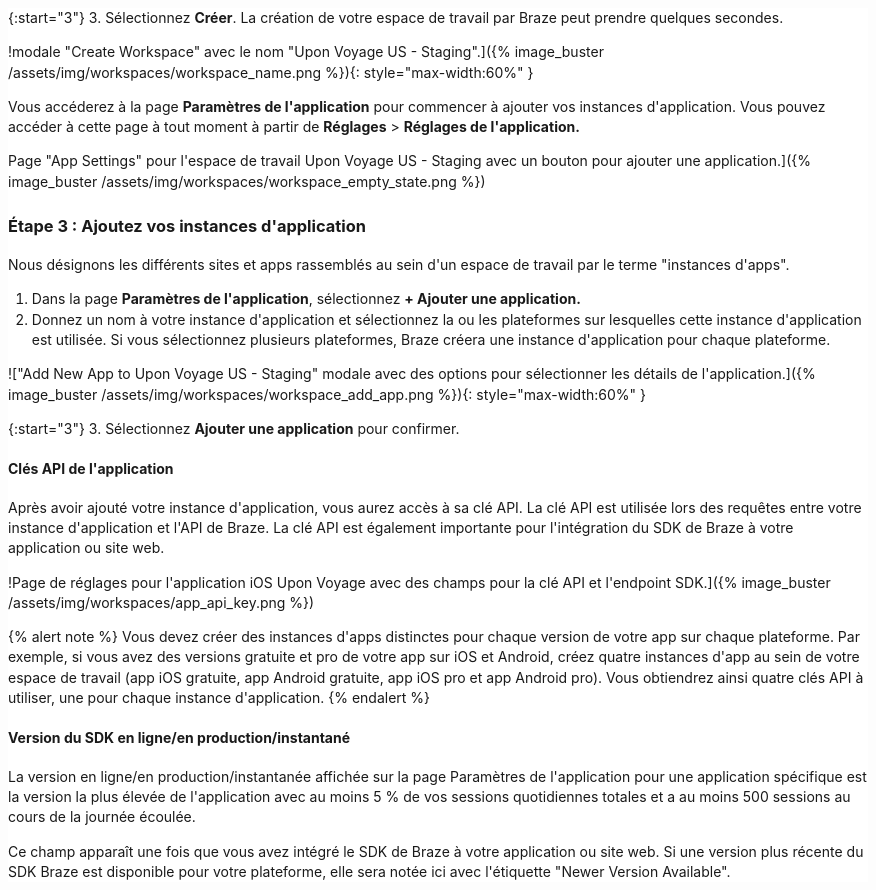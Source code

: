 {:start="3"}
3\. Sélectionnez **Créer**. La création de votre espace de travail par Braze peut prendre quelques secondes.

!modale "Create Workspace" avec le nom "Upon Voyage US - Staging".]({% image_buster /assets/img/workspaces/workspace_name.png %}){: style="max-width:60%" }

Vous accéderez à la page **Paramètres de l'application** pour commencer à ajouter vos instances d'application. Vous pouvez accéder à cette page à tout moment à partir de **Réglages** > **Réglages de l'application.**

Page "App Settings" pour l'espace de travail Upon Voyage US - Staging avec un bouton pour ajouter une application.]({% image_buster /assets/img/workspaces/workspace_empty_state.png %})

### Étape 3 : Ajoutez vos instances d'application

Nous désignons les différents sites et apps rassemblés au sein d'un espace de travail par le terme "instances d'apps".

1. Dans la page **Paramètres de l'application**, sélectionnez **\+ Ajouter une application.**
2. Donnez un nom à votre instance d'application et sélectionnez la ou les plateformes sur lesquelles cette instance d'application est utilisée. Si vous sélectionnez plusieurs plateformes, Braze créera une instance d'application pour chaque plateforme.

\!["Add New App to Upon Voyage US - Staging" modale avec des options pour sélectionner les détails de l'application.]({% image_buster /assets/img/workspaces/workspace_add_app.png %}){: style="max-width:60%" }

{:start="3"}
3\. Sélectionnez **Ajouter une application** pour confirmer.

#### Clés API de l'application

Après avoir ajouté votre instance d'application, vous aurez accès à sa clé API. La clé API est utilisée lors des requêtes entre votre instance d'application et l'API de Braze. La clé API est également importante pour l'intégration du SDK de Braze à votre application ou site web.

!Page de réglages pour l'application iOS Upon Voyage avec des champs pour la clé API et l'endpoint SDK.]({% image_buster /assets/img/workspaces/app_api_key.png %})

{% alert note %}
Vous devez créer des instances d'apps distinctes pour chaque version de votre app sur chaque plateforme. Par exemple, si vous avez des versions gratuite et pro de votre app sur iOS et Android, créez quatre instances d'app au sein de votre espace de travail (app iOS gratuite, app Android gratuite, app iOS pro et app Android pro). Vous obtiendrez ainsi quatre clés API à utiliser, une pour chaque instance d'application.
{% endalert %}

#### Version du SDK en ligne/en production/instantané

La version en ligne/en production/instantanée affichée sur la page Paramètres de l'application pour une application spécifique est la version la plus élevée de l'application avec au moins 5 % de vos sessions quotidiennes totales et a au moins 500 sessions au cours de la journée écoulée.

Ce champ apparaît une fois que vous avez intégré le SDK de Braze à votre application ou site web. Si une version plus récente du SDK Braze est disponible pour votre plateforme, elle sera notée ici avec l'étiquette "Newer Version Available".
